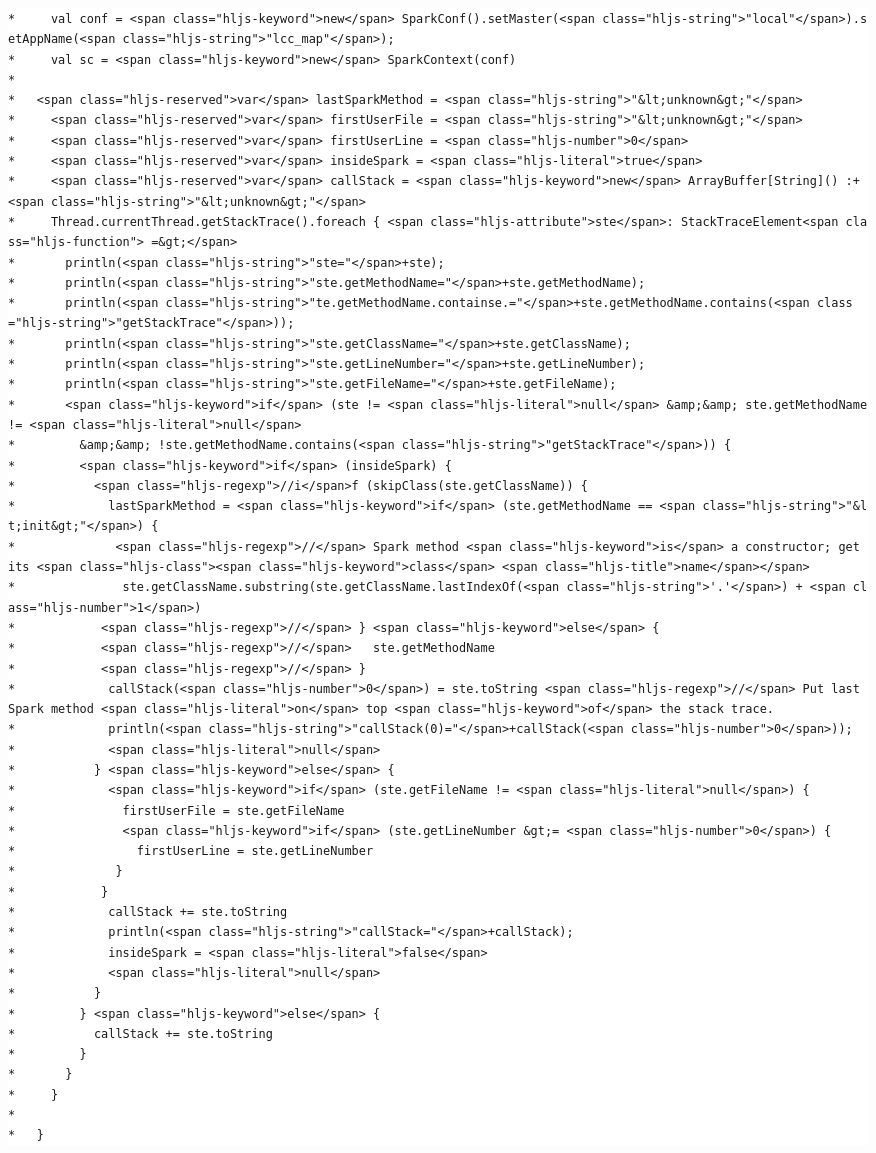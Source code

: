     *     val conf = <span class="hljs-keyword">new</span> SparkConf().setMaster(<span class="hljs-string">"local"</span>).setAppName(<span class="hljs-string">"lcc_map"</span>);
    *     val sc = <span class="hljs-keyword">new</span> SparkContext(conf)
    *
    *   <span class="hljs-reserved">var</span> lastSparkMethod = <span class="hljs-string">"&lt;unknown&gt;"</span>
    *     <span class="hljs-reserved">var</span> firstUserFile = <span class="hljs-string">"&lt;unknown&gt;"</span>
    *     <span class="hljs-reserved">var</span> firstUserLine = <span class="hljs-number">0</span>
    *     <span class="hljs-reserved">var</span> insideSpark = <span class="hljs-literal">true</span>
    *     <span class="hljs-reserved">var</span> callStack = <span class="hljs-keyword">new</span> ArrayBuffer[String]() :+ <span class="hljs-string">"&lt;unknown&gt;"</span>
    *     Thread.currentThread.getStackTrace().foreach { <span class="hljs-attribute">ste</span>: StackTraceElement<span class="hljs-function"> =&gt;</span>
    *       println(<span class="hljs-string">"ste="</span>+ste);
    *       println(<span class="hljs-string">"ste.getMethodName="</span>+ste.getMethodName);
    *       println(<span class="hljs-string">"te.getMethodName.containse.="</span>+ste.getMethodName.contains(<span class="hljs-string">"getStackTrace"</span>));
    *       println(<span class="hljs-string">"ste.getClassName="</span>+ste.getClassName);
    *       println(<span class="hljs-string">"ste.getLineNumber="</span>+ste.getLineNumber);
    *       println(<span class="hljs-string">"ste.getFileName="</span>+ste.getFileName);
    *       <span class="hljs-keyword">if</span> (ste != <span class="hljs-literal">null</span> &amp;&amp; ste.getMethodName != <span class="hljs-literal">null</span>
    *         &amp;&amp; !ste.getMethodName.contains(<span class="hljs-string">"getStackTrace"</span>)) {
    *         <span class="hljs-keyword">if</span> (insideSpark) {
    *           <span class="hljs-regexp">//i</span>f (skipClass(ste.getClassName)) {
    *             lastSparkMethod = <span class="hljs-keyword">if</span> (ste.getMethodName == <span class="hljs-string">"&lt;init&gt;"</span>) {
    *              <span class="hljs-regexp">//</span> Spark method <span class="hljs-keyword">is</span> a constructor; get its <span class="hljs-class"><span class="hljs-keyword">class</span> <span class="hljs-title">name</span></span>
    *               ste.getClassName.substring(ste.getClassName.lastIndexOf(<span class="hljs-string">'.'</span>) + <span class="hljs-number">1</span>)
    *            <span class="hljs-regexp">//</span> } <span class="hljs-keyword">else</span> {
    *            <span class="hljs-regexp">//</span>   ste.getMethodName
    *            <span class="hljs-regexp">//</span> }
    *             callStack(<span class="hljs-number">0</span>) = ste.toString <span class="hljs-regexp">//</span> Put last Spark method <span class="hljs-literal">on</span> top <span class="hljs-keyword">of</span> the stack trace.
    *             println(<span class="hljs-string">"callStack(0)="</span>+callStack(<span class="hljs-number">0</span>));
    *             <span class="hljs-literal">null</span>
    *           } <span class="hljs-keyword">else</span> {
    *             <span class="hljs-keyword">if</span> (ste.getFileName != <span class="hljs-literal">null</span>) {
    *               firstUserFile = ste.getFileName
    *               <span class="hljs-keyword">if</span> (ste.getLineNumber &gt;= <span class="hljs-number">0</span>) {
    *                 firstUserLine = ste.getLineNumber
    *              }
    *            }
    *             callStack += ste.toString
    *             println(<span class="hljs-string">"callStack="</span>+callStack);
    *             insideSpark = <span class="hljs-literal">false</span>
    *             <span class="hljs-literal">null</span>
    *           }
    *         } <span class="hljs-keyword">else</span> {
    *           callStack += ste.toString
    *         }
    *       }
    *     }
    *
    *   }